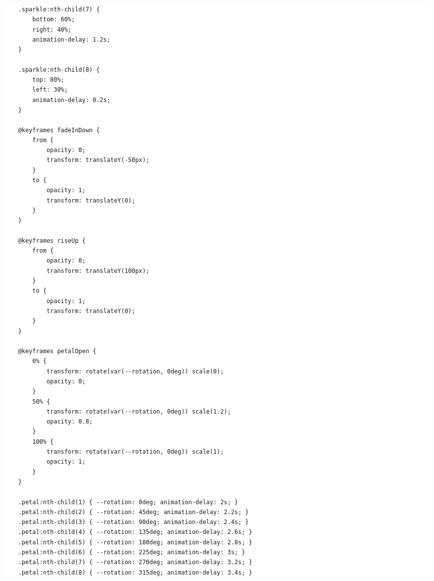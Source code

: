         .sparkle:nth-child(7) {
            bottom: 60%;
            right: 40%;
            animation-delay: 1.2s;
        }

        .sparkle:nth-child(8) {
            top: 80%;
            left: 30%;
            animation-delay: 0.2s;
        }

        @keyframes fadeInDown {
            from {
                opacity: 0;
                transform: translateY(-50px);
            }
            to {
                opacity: 1;
                transform: translateY(0);
            }
        }

        @keyframes riseUp {
            from {
                opacity: 0;
                transform: translateY(100px);
            }
            to {
                opacity: 1;
                transform: translateY(0);
            }
        }

        @keyframes petalOpen {
            0% {
                transform: rotate(var(--rotation, 0deg)) scale(0);
                opacity: 0;
            }
            50% {
                transform: rotate(var(--rotation, 0deg)) scale(1.2);
                opacity: 0.8;
            }
            100% {
                transform: rotate(var(--rotation, 0deg)) scale(1);
                opacity: 1;
            }
        }

        .petal:nth-child(1) { --rotation: 0deg; animation-delay: 2s; }
        .petal:nth-child(2) { --rotation: 45deg; animation-delay: 2.2s; }
        .petal:nth-child(3) { --rotation: 90deg; animation-delay: 2.4s; }
        .petal:nth-child(4) { --rotation: 135deg; animation-delay: 2.6s; }
        .petal:nth-child(5) { --rotation: 180deg; animation-delay: 2.8s; }
        .petal:nth-child(6) { --rotation: 225deg; animation-delay: 3s; }
        .petal:nth-child(7) { --rotation: 270deg; animation-delay: 3.2s; }
        .petal:nth-child(8) { --rotation: 315deg; animation-delay: 3.4s; }
